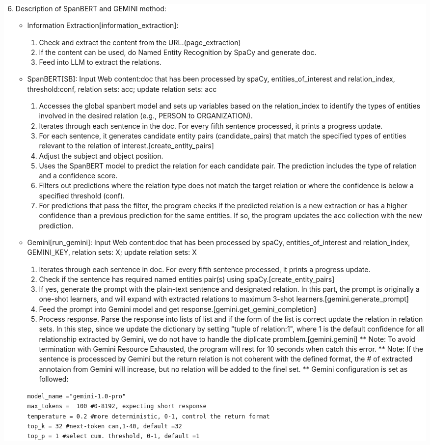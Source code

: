 6. Description of SpanBERT and GEMINI method:
   * Information Extraction[information_extraction]:
      1. Check and extract the content from the URL.(page_extraction)
      2. If the content can be used, do Named Entity Recognition by SpaCy and generate doc.
      3. Feed into LLM to extract the relations.
   
   * SpanBERT[SB]:
   Input Web content:doc that has been processed by spaCy, entities_of_interest and relation_index, threshold:conf, relation sets: acc; update relation sets: acc
      1. Accesses the global spanbert model and sets up variables based on the relation_index to identify the types of entities involved in the desired relation (e.g., PERSON to ORGANIZATION).
      2. Iterates through each sentence in the doc. For every fifth sentence processed, it prints a progress update.
      3. For each sentence, it generates candidate entity pairs (candidate_pairs) that match the specified types of entities relevant to the relation of interest.[create_entity_pairs]
      4. Adjust the subject and object position.
      5. Uses the SpanBERT model to predict the relation for each candidate pair. The prediction includes the type of relation and a confidence score.
      6. Filters out predictions where the relation type does not match the target relation or where the confidence is below a specified threshold (conf).
      7. For predictions that pass the filter, the program checks if the predicted relation is a new extraction or has a higher confidence than a previous prediction for the same entities. If so, the program updates the acc collection with the new prediction.

   * Gemini[run_gemini]:
     Input Web content:doc that has been processed by spaCy, entities_of_interest and relation_index, GEMINI_KEY, relation sets: X; update relation sets: X
        1. Iterates through each sentence in doc. For every fifth sentence processed, it prints a progress update.
        2. Check if the sentence has required named entities pair(s) using spaCy.[create_entity_pairs]
        3. If yes, generate the prompt with the plain-text sentence and designated relation. In this part, the prompt is originally a one-shot learners, and will expand with extracted relations 
    to maximum 3-shot learners.[gemini.generate_prompt]
        4. Feed the prompt into Gemini model and get response.[gemini.get_gemini_completion]
        5. Process response. Parse the response into lists of list and if the form of the list is correct update the relation in relation sets. In this step, since we update the dictionary by setting "tuple of relation:1", where 1 is the default confidence for all relationship extracted by Gemini, we do not have to handle the diplicate promblem.[gemini.gemini]
      ** Note: To avoid termination with Gemini Resource Exhausted, the program will rest for 10 seconds when catch this error.
      ** Note: If the sentence is processced by Gemini but the return relation is not coherent with the defined format, the # of extracted annotaion from Gemini will increase, but no relation will be added to the finel set.
      ** Gemini configuration is set as followed:
      ```
      model_name ="gemini-1.0-pro"
      max_tokens =  100 #0-8192, expecting short response
      temperature = 0.2 #more deterministic, 0-1, control the return format
      top_k = 32 #next-token can,1-40, default =32
      top_p = 1 #select cum. threshold, 0-1, default =1
      ```
